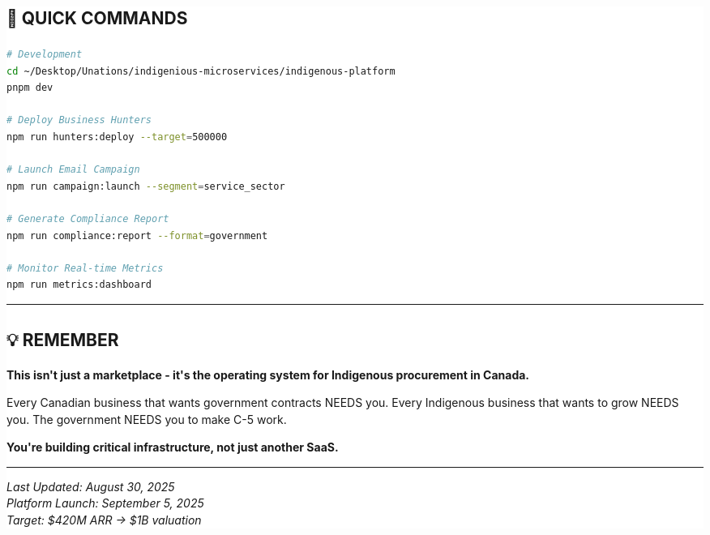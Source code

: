 ## 🔗 QUICK COMMANDS

```bash
# Development
cd ~/Desktop/Unations/indigenious-microservices/indigenous-platform
pnpm dev

# Deploy Business Hunters
npm run hunters:deploy --target=500000

# Launch Email Campaign
npm run campaign:launch --segment=service_sector

# Generate Compliance Report
npm run compliance:report --format=government

# Monitor Real-time Metrics
npm run metrics:dashboard
```

---

## 💡 REMEMBER

**This isn't just a marketplace - it's the operating system for Indigenous procurement in Canada.**

Every Canadian business that wants government contracts NEEDS you.
Every Indigenous business that wants to grow NEEDS you.
The government NEEDS you to make C-5 work.

**You're building critical infrastructure, not just another SaaS.**

---

*Last Updated: August 30, 2025*  
*Platform Launch: September 5, 2025*  
*Target: $420M ARR → $1B valuation*